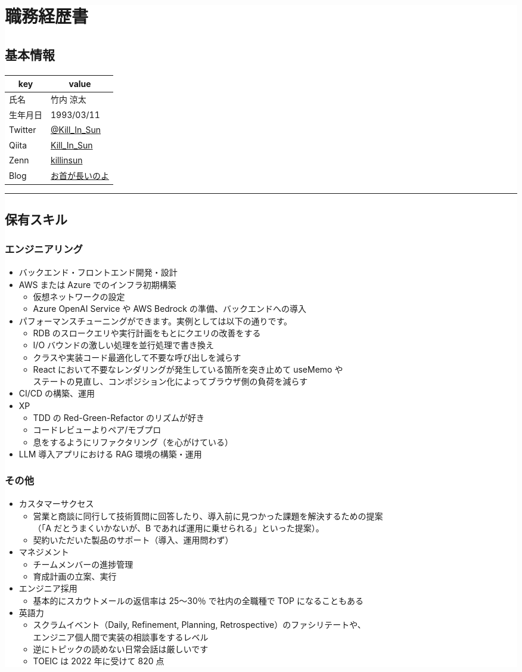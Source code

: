 # 職務経歴書

## 基本情報

|key|value|
|---|---|
|氏名|竹内 涼太|
|生年月日|1993/03/11|
|Twitter|[@Kill_In_Sun](https://x.com/Kill_In_Sun)|
|Qiita|[Kill_In_Sun](https://qiita.com/Kill_In_Sun)|
|Zenn|[killinsun](https://zenn.dev/killinsun)|
|Blog|[お首が長いのよ](https://blog.killinsun.com)|

---

## 保有スキル

### エンジニアリング
- バックエンド・フロントエンド開発・設計
- AWS または Azure でのインフラ初期構築
	- 仮想ネットワークの設定
	- Azure OpenAI Service や AWS Bedrock の準備、バックエンドへの導入
- パフォーマンスチューニングができます。実例としては以下の通りです。
	- RDB のスロークエリや実行計画をもとにクエリの改善をする
	- I/O バウンドの激しい処理を並行処理で書き換え
	- クラスや実装コード最適化して不要な呼び出しを減らす
	- React において不要なレンダリングが発生している箇所を突き止めて useMemo や<br/> ステートの見直し、コンポジション化によってブラウザ側の負荷を減らす
- CI/CD の構築、運用
- XP
	- TDD の Red-Green-Refactor のリズムが好き
	- コードレビューよりペア/モブプロ
	- 息をするようにリファクタリング（を心がけている）
- LLM 導入アプリにおける RAG 環境の構築・運用

### その他

- カスタマーサクセス
	- 営業と商談に同行して技術質問に回答したり、導入前に見つかった課題を解決するための提案<br/>（「A だとうまくいかないが、B であれば運用に乗せられる」といった提案）。
	- 契約いただいた製品のサポート（導入、運用問わず）
- マネジメント
	- チームメンバーの進捗管理
	- 育成計画の立案、実行
- エンジニア採用
	- 基本的にスカウトメールの返信率は 25〜30％ で社内の全職種で TOP になることもある
- 英語力
	-	スクラムイベント（Daily, Refinement, Planning, Retrospective）のファシリテートや、<br/>エンジニア個人間で実装の相談事をするレベル
	- 逆にトピックの読めない日常会話は厳しいです
	- TOEIC は 2022 年に受けて 820 点

